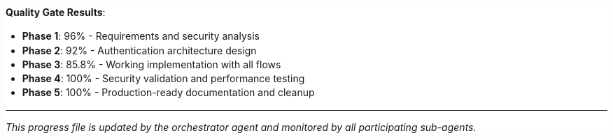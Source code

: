 **Quality Gate Results**:
- **Phase 1**: 96% - Requirements and security analysis
- **Phase 2**: 92% - Authentication architecture design
- **Phase 3**: 85.8% - Working implementation with all flows
- **Phase 4**: 100% - Security validation and performance testing
- **Phase 5**: 100% - Production-ready documentation and cleanup

---
*This progress file is updated by the orchestrator agent and monitored by all participating sub-agents.*